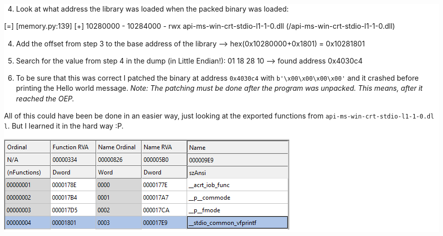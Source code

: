 4) Look at what address the library was loaded when the packed binary was loaded:

[=] [memory.py:139]	[+] 10280000 - 10284000 - rwx    api-ms-win-crt-stdio-l1-1-0.dll (/api-ms-win-crt-stdio-l1-1-0.dll)

4) Add the offset from step 3 to the base address of the library --> hex(0x10280000+0x1801) = 0x10281801


5) Search for the value from step 4 in the dump (in Little Endian!): 01 18 28 10 --> found address 0x4030c4

6) To be sure that this was correct I patched the binary at address `0x4030c4` with `b'\x00\x00\x00\x00'` and it crashed before printing the Hello world message. _Note: The patching must be done after the program was unpacked. This means, after it reached the OEP._

All of this could have been be done in an easier way, just looking at the exported functions from `api-ms-win-crt-stdio-l1-1-0.dll`. But I learned it in the hard way :P.

<html>
<img src="images/2021-03-05-Playing-with-PE-Files-Packers-and-Qiling-Framework_screenshot4.png" alt="export table for api-ms-win-crt-stdio-l1-1-0.dll">
</html>

